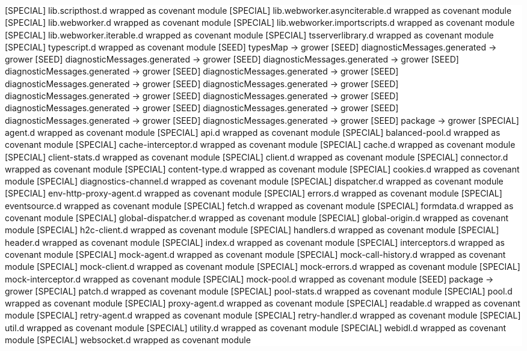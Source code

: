 [SPECIAL] lib.scripthost.d wrapped as covenant module
[SPECIAL] lib.webworker.asynciterable.d wrapped as covenant module
[SPECIAL] lib.webworker.d wrapped as covenant module
[SPECIAL] lib.webworker.importscripts.d wrapped as covenant module
[SPECIAL] lib.webworker.iterable.d wrapped as covenant module
[SPECIAL] tsserverlibrary.d wrapped as covenant module
[SPECIAL] typescript.d wrapped as covenant module
[SEED] typesMap -> grower
[SEED] diagnosticMessages.generated -> grower
[SEED] diagnosticMessages.generated -> grower
[SEED] diagnosticMessages.generated -> grower
[SEED] diagnosticMessages.generated -> grower
[SEED] diagnosticMessages.generated -> grower
[SEED] diagnosticMessages.generated -> grower
[SEED] diagnosticMessages.generated -> grower
[SEED] diagnosticMessages.generated -> grower
[SEED] diagnosticMessages.generated -> grower
[SEED] diagnosticMessages.generated -> grower
[SEED] diagnosticMessages.generated -> grower
[SEED] diagnosticMessages.generated -> grower
[SEED] diagnosticMessages.generated -> grower
[SEED] package -> grower
[SPECIAL] agent.d wrapped as covenant module
[SPECIAL] api.d wrapped as covenant module
[SPECIAL] balanced-pool.d wrapped as covenant module
[SPECIAL] cache-interceptor.d wrapped as covenant module
[SPECIAL] cache.d wrapped as covenant module
[SPECIAL] client-stats.d wrapped as covenant module
[SPECIAL] client.d wrapped as covenant module
[SPECIAL] connector.d wrapped as covenant module
[SPECIAL] content-type.d wrapped as covenant module
[SPECIAL] cookies.d wrapped as covenant module
[SPECIAL] diagnostics-channel.d wrapped as covenant module
[SPECIAL] dispatcher.d wrapped as covenant module
[SPECIAL] env-http-proxy-agent.d wrapped as covenant module
[SPECIAL] errors.d wrapped as covenant module
[SPECIAL] eventsource.d wrapped as covenant module
[SPECIAL] fetch.d wrapped as covenant module
[SPECIAL] formdata.d wrapped as covenant module
[SPECIAL] global-dispatcher.d wrapped as covenant module
[SPECIAL] global-origin.d wrapped as covenant module
[SPECIAL] h2c-client.d wrapped as covenant module
[SPECIAL] handlers.d wrapped as covenant module
[SPECIAL] header.d wrapped as covenant module
[SPECIAL] index.d wrapped as covenant module
[SPECIAL] interceptors.d wrapped as covenant module
[SPECIAL] mock-agent.d wrapped as covenant module
[SPECIAL] mock-call-history.d wrapped as covenant module
[SPECIAL] mock-client.d wrapped as covenant module
[SPECIAL] mock-errors.d wrapped as covenant module
[SPECIAL] mock-interceptor.d wrapped as covenant module
[SPECIAL] mock-pool.d wrapped as covenant module
[SEED] package -> grower
[SPECIAL] patch.d wrapped as covenant module
[SPECIAL] pool-stats.d wrapped as covenant module
[SPECIAL] pool.d wrapped as covenant module
[SPECIAL] proxy-agent.d wrapped as covenant module
[SPECIAL] readable.d wrapped as covenant module
[SPECIAL] retry-agent.d wrapped as covenant module
[SPECIAL] retry-handler.d wrapped as covenant module
[SPECIAL] util.d wrapped as covenant module
[SPECIAL] utility.d wrapped as covenant module
[SPECIAL] webidl.d wrapped as covenant module
[SPECIAL] websocket.d wrapped as covenant module